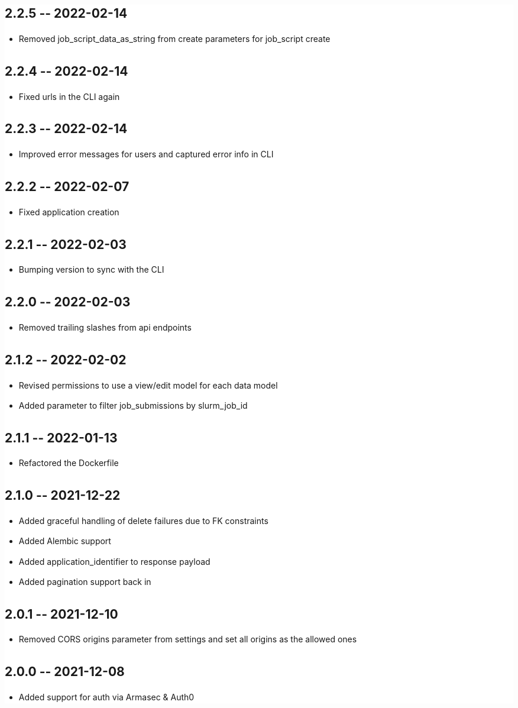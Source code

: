 ## 2.2.5 -- 2022-02-14

- Removed job_script_data_as_string from create parameters for job_script create

## 2.2.4 -- 2022-02-14

- Fixed urls in the CLI again

## 2.2.3 -- 2022-02-14

- Improved error messages for users and captured error info in CLI

## 2.2.2 -- 2022-02-07

- Fixed application creation

## 2.2.1 -- 2022-02-03

- Bumping version to sync with the CLI

## 2.2.0 -- 2022-02-03

- Removed trailing slashes from api endpoints

## 2.1.2 -- 2022-02-02

- Revised permissions to use a view/edit model for each data model

- Added parameter to filter job_submissions by slurm_job_id

## 2.1.1 -- 2022-01-13

- Refactored the Dockerfile

## 2.1.0 -- 2021-12-22

- Added graceful handling of delete failures due to FK constraints

- Added Alembic support
- Added application_identifier to response payload
- Added pagination support back in

## 2.0.1 -- 2021-12-10

- Removed CORS origins parameter from settings and set all origins as the allowed ones

## 2.0.0 -- 2021-12-08

- Added support for auth via Armasec & Auth0
